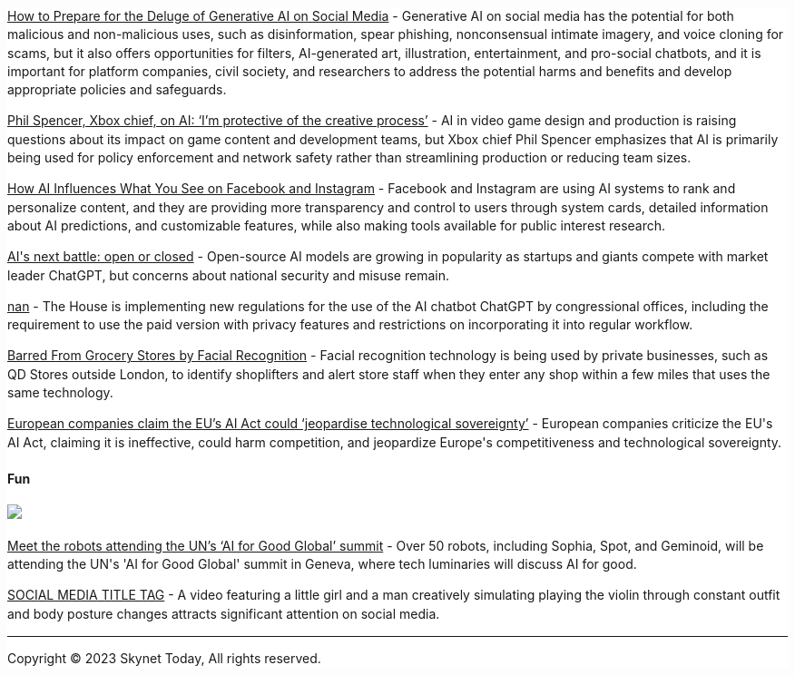 [How to Prepare for the Deluge of Generative AI on Social Media](https://knightcolumbia.org/content/how-to-prepare-for-the-deluge-of-generative-ai-on-social-media) - Generative AI on social media has the potential for both malicious and non-malicious uses, such as disinformation, spear phishing, nonconsensual intimate imagery, and voice cloning for scams, but it also offers opportunities for filters, AI-generated art, illustration, entertainment, and pro-social chatbots, and it is important for platform companies, civil society, and researchers to address the potential harms and benefits and develop appropriate policies and safeguards.

[Phil Spencer, Xbox chief, on AI: ‘I’m protective of the creative process’](https://www.theguardian.com/games/2023/jun/22/phil-spencer-xbox-chief-on-ai-im-protective-of-the-creative-process) - AI in video game design and production is raising questions about its impact on game content and development teams, but Xbox chief Phil Spencer emphasizes that AI is primarily being used for policy enforcement and network safety rather than streamlining production or reducing team sizes.

[How AI Influences What You See on Facebook and Instagram](https://about.fb.com/news/2023/06/how-ai-ranks-content-on-facebook-and-instagram/) - Facebook and Instagram are using AI systems to rank and personalize content, and they are providing more transparency and control to users through system cards, detailed information about AI predictions, and customizable features, while also making tools available for public interest research.

[AI's next battle: open or closed](https://www.axios.com/2023/06/26/ais-next-battle-open-closed-chatgpt) - Open-source AI models are growing in popularity as startups and giants compete with market leader ChatGPT, but concerns about national security and misuse remain.

[nan](https://www.axios.com/2023/06/26/congress-rules-staff-chatgpt) - The House is implementing new regulations for the use of the AI chatbot ChatGPT by congressional offices, including the requirement to use the paid version with privacy features and restrictions on incorporating it into regular workflow.

[Barred From Grocery Stores by Facial Recognition](https://www.nytimes.com/2023/06/28/technology/facial-recognition-shoplifters-britain.html) - Facial recognition technology is being used by private businesses, such as QD Stores outside London, to identify shoplifters and alert store staff when they enter any shop within a few miles that uses the same technology.

[European companies claim the EU’s AI Act could ‘jeopardise technological sovereignty’](https://www.theverge.com/2023/6/30/23779611/eu-ai-act-open-letter-artificial-intelligence-regulation-renault-siemens) - European companies criticize the EU's AI Act, claiming it is ineffective, could harm competition, and jeopardize Europe's competitiveness and technological sovereignty.

#### Fun
![](https://img-cdn.tnwcdn.com/image/tnw-blurple?filter_last=1&fit=1280%2C640&url=https%3A%2F%2Fcdn0.tnwcdn.com%2Fwp-content%2Fblogs.dir%2F1%2Ffiles%2F2023%2F06%2FUntitled-design-11.jpg&signature=44adc46701fe91ca27a874da576d89af)

[Meet the robots attending the UN’s ‘AI for Good Global’ summit](https://thenextweb.com/news/meet-robots-attending-un-ai-for-good-global-summit) - Over 50 robots, including Sophia, Spot, and Geminoid, will be attending the UN's 'AI for Good Global' summit in Geneva, where tech luminaries will discuss AI for good.

[SOCIAL MEDIA TITLE TAG](https://funqa-benchmark.github.io/?utm_source=aitidbits.substack.com&utm_medium=newsletter) - A video featuring a little girl and a man creatively simulating playing the violin through constant outfit and body posture changes attracts significant attention on social media.

<hr>

Copyright © 2023 Skynet Today, All rights reserved.
